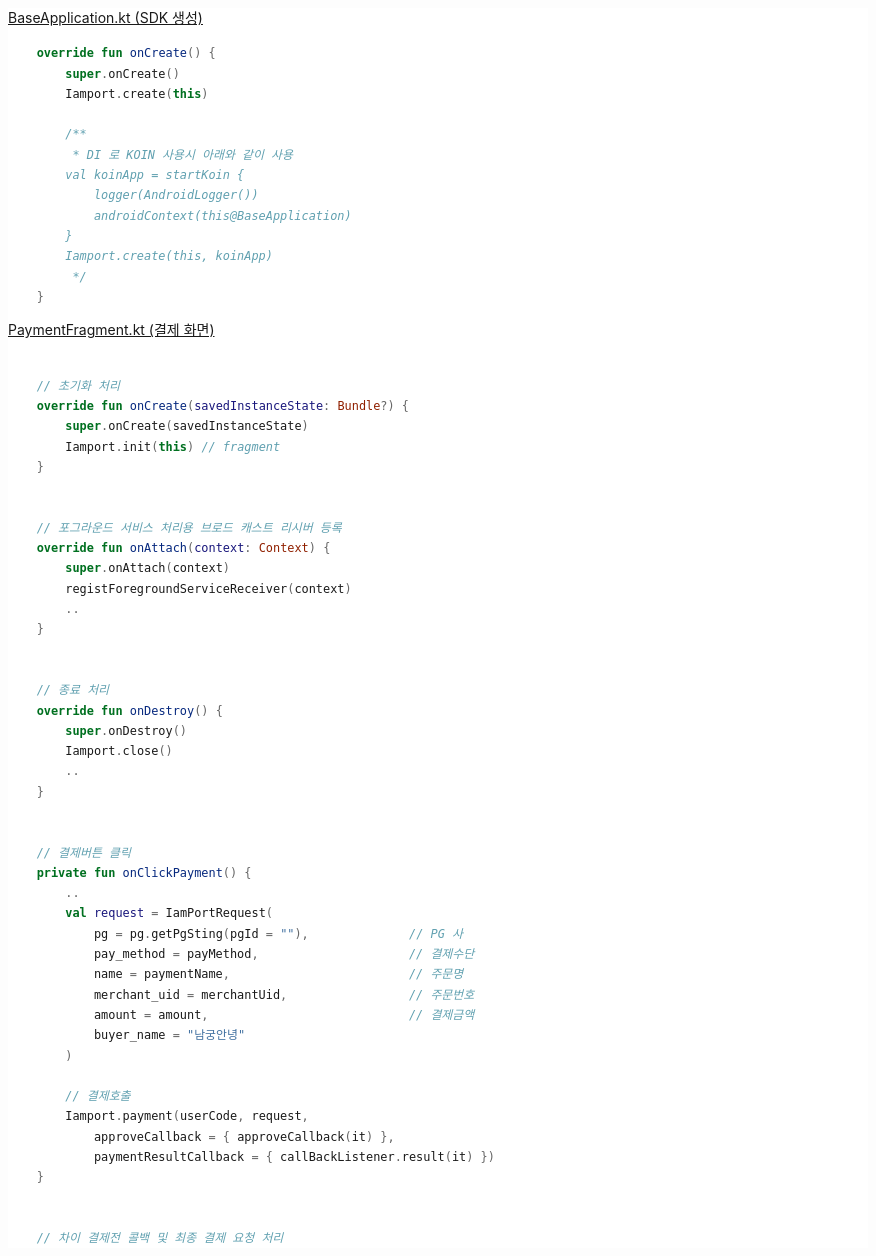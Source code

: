 
[BaseApplication.kt (SDK 생성)](./app/src/main/java/com/iamport/sampleapp/BaseApplication.kt)

```kotlin
    override fun onCreate() {
        super.onCreate()
        Iamport.create(this)

        /**
         * DI 로 KOIN 사용시 아래와 같이 사용
        val koinApp = startKoin {
            logger(AndroidLogger())
            androidContext(this@BaseApplication)
        }
        Iamport.create(this, koinApp)
         */
    }
```

[PaymentFragment.kt (결제 화면)](./app/src/main/java/com/iamport/sampleapp/ui/PaymentFragment.kt)

```kotlin

    // 초기화 처리
    override fun onCreate(savedInstanceState: Bundle?) {
        super.onCreate(savedInstanceState)
        Iamport.init(this) // fragment
    }


    // 포그라운드 서비스 처리용 브로드 캐스트 리시버 등록
    override fun onAttach(context: Context) {
        super.onAttach(context)
        registForegroundServiceReceiver(context)
        ..
    }

 
    // 종료 처리
    override fun onDestroy() {
        super.onDestroy()
        Iamport.close()
        ..
    }
    
    
    // 결제버튼 클릭
    private fun onClickPayment() {
        ..
        val request = IamPortRequest(
            pg = pg.getPgSting(pgId = ""),              // PG 사
            pay_method = payMethod,                     // 결제수단
            name = paymentName,                         // 주문명
            merchant_uid = merchantUid,                 // 주문번호
            amount = amount,                            // 결제금액
            buyer_name = "남궁안녕"
        )
        
        // 결제호출
        Iamport.payment(userCode, request,
            approveCallback = { approveCallback(it) },
            paymentResultCallback = { callBackListener.result(it) })
    }
    
    
    // 차이 결제전 콜백 및 최종 결제 요청 처리
```